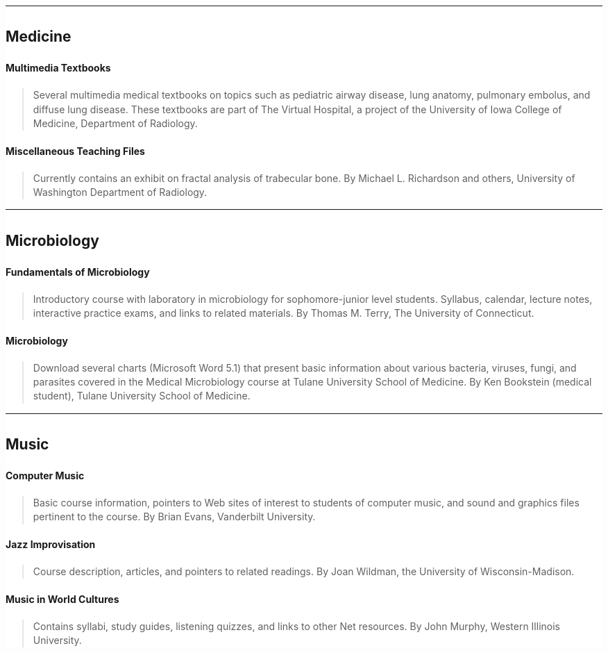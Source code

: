 * * *

## Medicine

####  Multimedia Textbooks

> Several multimedia medical textbooks on topics such as pediatric airway
disease, lung anatomy, pulmonary embolus, and diffuse lung disease. These
textbooks are part of The Virtual Hospital, a project of the University of
Iowa College of Medicine, Department of Radiology.

####  Miscellaneous Teaching Files

> Currently contains an exhibit on fractal analysis of trabecular bone. By
Michael L. Richardson and others, University of Washington Department of
Radiology.

* * *

## Microbiology

####  Fundamentals of Microbiology

> Introductory course with laboratory in microbiology for sophomore-junior
level students. Syllabus, calendar, lecture notes, interactive practice exams,
and links to related materials. By Thomas M. Terry, The University of
Connecticut.

####  Microbiology

> Download several charts (Microsoft Word 5.1) that present basic information
about various bacteria, viruses, fungi, and parasites covered in the Medical
Microbiology course at Tulane University School of Medicine. By Ken Bookstein
(medical student), Tulane University School of Medicine.

* * *

## Music

####  Computer Music

> Basic course information, pointers to Web sites of interest to students of
computer music, and sound and graphics files pertinent to the course. By Brian
Evans, Vanderbilt University.

####  Jazz Improvisation

> Course description, articles, and pointers to related readings. By Joan
Wildman, the University of Wisconsin-Madison.

####  Music in World Cultures

> Contains syllabi, study guides, listening quizzes, and links to other Net
resources. By John Murphy, Western Illinois University.

